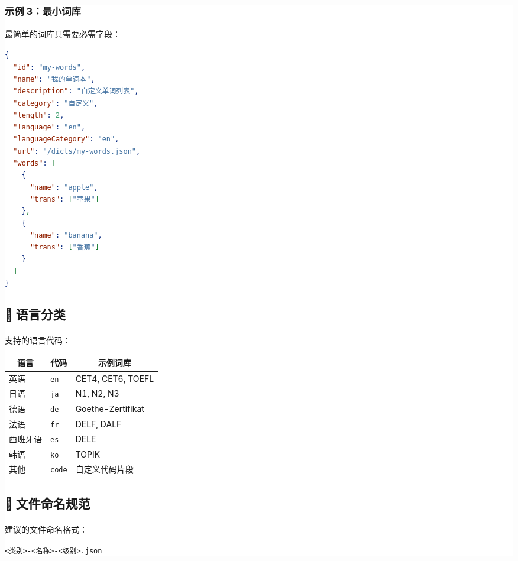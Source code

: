 ### 示例 3：最小词库

最简单的词库只需要必需字段：

```json
{
  "id": "my-words",
  "name": "我的单词本",
  "description": "自定义单词列表",
  "category": "自定义",
  "length": 2,
  "language": "en",
  "languageCategory": "en",
  "url": "/dicts/my-words.json",
  "words": [
    {
      "name": "apple",
      "trans": ["苹果"]
    },
    {
      "name": "banana",
      "trans": ["香蕉"]
    }
  ]
}
```

## 🎨 语言分类

支持的语言代码：

| 语言 | 代码 | 示例词库 |
|------|------|----------|
| 英语 | `en` | CET4, CET6, TOEFL |
| 日语 | `ja` | N1, N2, N3 |
| 德语 | `de` | Goethe-Zertifikat |
| 法语 | `fr` | DELF, DALF |
| 西班牙语 | `es` | DELE |
| 韩语 | `ko` | TOPIK |
| 其他 | `code` | 自定义代码片段 |

## 📂 文件命名规范

建议的文件命名格式：

```
<类别>-<名称>-<级别>.json
```
